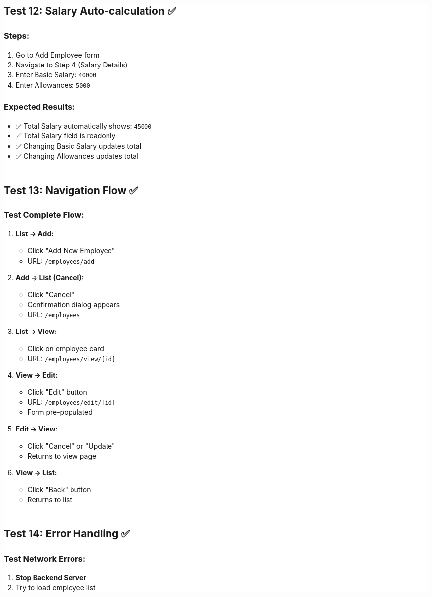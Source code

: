 
## Test 12: Salary Auto-calculation ✅

### Steps:
1. Go to Add Employee form
2. Navigate to Step 4 (Salary Details)
3. Enter Basic Salary: `40000`
4. Enter Allowances: `5000`

### Expected Results:
- ✅ Total Salary automatically shows: `45000`
- ✅ Total Salary field is readonly
- ✅ Changing Basic Salary updates total
- ✅ Changing Allowances updates total

---

## Test 13: Navigation Flow ✅

### Test Complete Flow:
1. **List → Add:**
   - Click "Add New Employee"
   - URL: `/employees/add`

2. **Add → List (Cancel):**
   - Click "Cancel"
   - Confirmation dialog appears
   - URL: `/employees`

3. **List → View:**
   - Click on employee card
   - URL: `/employees/view/[id]`

4. **View → Edit:**
   - Click "Edit" button
   - URL: `/employees/edit/[id]`
   - Form pre-populated

5. **Edit → View:**
   - Click "Cancel" or "Update"
   - Returns to view page

6. **View → List:**
   - Click "Back" button
   - Returns to list

---

## Test 14: Error Handling ✅

### Test Network Errors:
1. **Stop Backend Server**
2. Try to load employee list
